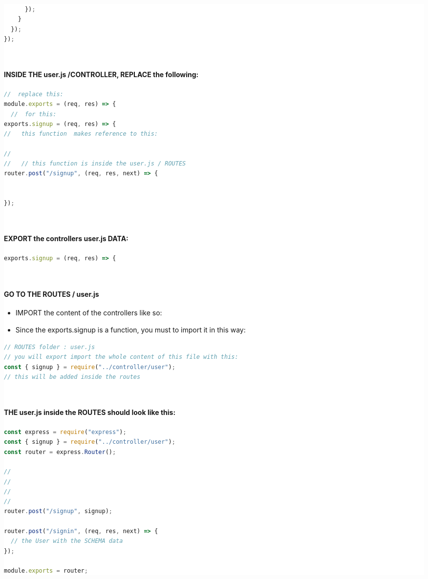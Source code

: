 ```javascript
      });
    }
  });
});
```

<br>

#### INSIDE THE user.js /CONTROLLER, REPLACE the following:

```javascript
//  replace this:
module.exports = (req, res) => {
  //  for this:
exports.signup = (req, res) => {
//   this function  makes reference to this:

//
//   // this function is inside the user.js / ROUTES
router.post("/signup", (req, res, next) => {


});
```

<br>

#### EXPORT the controllers user.js DATA:

```javascript
exports.signup = (req, res) => {
```

<br>

#### GO TO THE ROUTES / user.js

- IMPORT the content of the controllers like so:

- Since the exports.signup is a function, you must to import it in this way:

```javascript
// ROUTES folder : user.js
// you will export import the whole content of this file with this:
const { signup } = require("../controller/user");
// this will be added inside the routes
```

<br>

#### THE user.js inside the ROUTES should look like this:

```javascript
const express = require("express");
const { signup } = require("../controller/user");
const router = express.Router();

//
//
//
//
router.post("/signup", signup);

router.post("/signin", (req, res, next) => {
  // the User with the SCHEMA data
});

module.exports = router;
```
